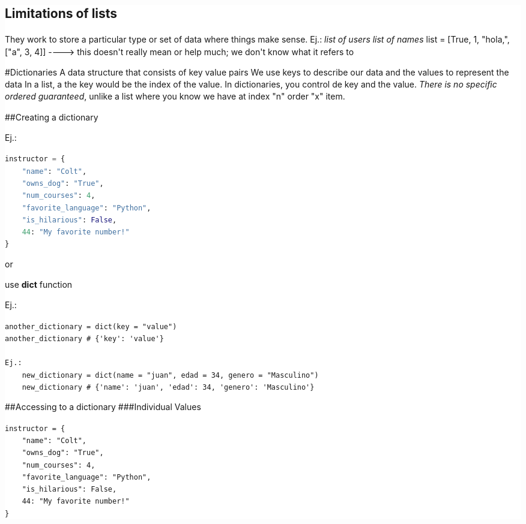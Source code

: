 ## Limitations of lists
They work to store a particular type or set of data where things make sense. Ej.:	_list of users
																					list of names_
list = [True, 1, "hola,", ["a", 3, 4]]  ----> this doesn't really mean or help much; we don't know what it refers to




#Dictionaries
A data structure that consists of key value pairs 
We use keys to describe our data and the values to represent the data
In a list, a the key would be the index of the value. In dictionaries, you control de key and the value. 
_There is no specific ordered guaranteed_, unlike a list where you know we have at index "n" order "x" item.


##Creating a dictionary

Ej.:
```python	
instructor = {
	"name": "Colt",
	"owns_dog": "True",
	"num_courses": 4,
	"favorite_language": "Python",
	"is_hilarious": False,
	44: "My favorite number!"
}
```
or

use **dict** function 

Ej.:
	
	another_dictionary = dict(key = "value")
	another_dictionary # {'key': 'value'}

	Ej.:
		new_dictionary = dict(name = "juan", edad = 34, genero = "Masculino")
		new_dictionary # {'name': 'juan', 'edad': 34, 'genero': 'Masculino'}


##Accessing to a dictionary
###Individual Values	


	instructor = {
		"name": "Colt",
		"owns_dog": "True",
		"num_courses": 4,
		"favorite_language": "Python",
		"is_hilarious": False,
		44: "My favorite number!"
	}

